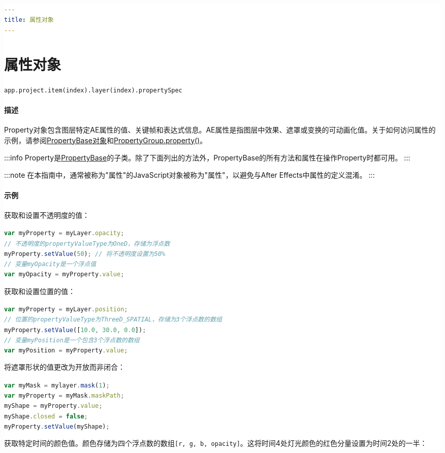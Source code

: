 ```yaml
---
title: 属性对象
---
```


# 属性对象

`app.project.item(index).layer(index).propertySpec`

#### 描述

Property对象包含图层特定AE属性的值、关键帧和表达式信息。AE属性是指图层中效果、遮罩或变换的可动画化值。关于如何访问属性的示例，请参阅[PropertyBase对象](../propertybase)和[PropertyGroup.property()](../propertygroup#propertygroupproperty)。

:::info
Property是[PropertyBase](../propertybase)的子类。除了下面列出的方法外，PropertyBase的所有方法和属性在操作Property时都可用。
:::

:::note
在本指南中，通常被称为"属性"的JavaScript对象被称为"属性"，以避免与After Effects中属性的定义混淆。
:::

#### 示例

获取和设置不透明度的值：

```javascript
var myProperty = myLayer.opacity;
// 不透明度的propertyValueType为OneD，存储为浮点数
myProperty.setValue(50); // 将不透明度设置为50%
// 变量myOpacity是一个浮点值
var myOpacity = myProperty.value;
```

获取和设置位置的值：

```javascript
var myProperty = myLayer.position;
// 位置的propertyValueType为ThreeD_SPATIAL，存储为3个浮点数的数组
myProperty.setValue([10.0, 30.0, 0.0]);
// 变量myPosition是一个包含3个浮点数的数组
var myPosition = myProperty.value;
```

将遮罩形状的值更改为开放而非闭合：

```javascript
var myMask = mylayer.mask(1);
var myProperty = myMask.maskPath;
myShape = myProperty.value;
myShape.closed = false;
myProperty.setValue(myShape);
```

获取特定时间的颜色值。颜色存储为四个浮点数的数组`[r, g, b, opacity]`。这将时间4处灯光颜色的红色分量设置为时间2处的一半：
